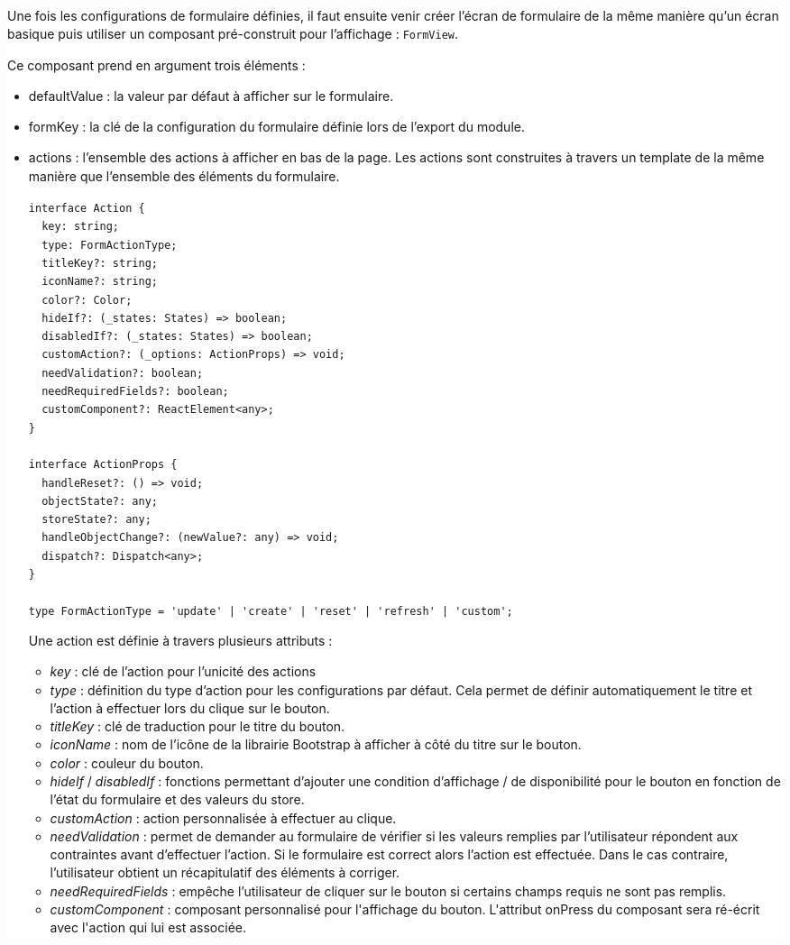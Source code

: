 Une fois les configurations de formulaire définies, il faut ensuite venir créer l’écran de formulaire de la même manière qu’un écran basique puis utiliser un composant pré-construit pour l’affichage : `FormView`.

Ce composant prend en argument trois éléments :

- defaultValue : la valeur par défaut à afficher sur le formulaire.
- formKey : la clé de la configuration du formulaire définie lors de l’export du module.
- actions : l’ensemble des actions à afficher en bas de la page. Les actions sont construites à travers un template de la même manière que l’ensemble des éléments du formulaire.

  ```tsx
  interface Action {
    key: string;
    type: FormActionType;
    titleKey?: string;
    iconName?: string;
    color?: Color;
    hideIf?: (_states: States) => boolean;
    disabledIf?: (_states: States) => boolean;
    customAction?: (_options: ActionProps) => void;
    needValidation?: boolean;
    needRequiredFields?: boolean;
    customComponent?: ReactElement<any>;
  }

  interface ActionProps {
    handleReset?: () => void;
    objectState?: any;
    storeState?: any;
    handleObjectChange?: (newValue?: any) => void;
    dispatch?: Dispatch<any>;
  }

  type FormActionType = 'update' | 'create' | 'reset' | 'refresh' | 'custom';
  ```

  Une action est définie à travers plusieurs attributs :

  - _key_ : clé de l’action pour l’unicité des actions
  - _type_ : définition du type d’action pour les configurations par défaut. Cela permet de définir automatiquement le titre et l’action à effectuer lors du clique sur le bouton.
  - _titleKey_ : clé de traduction pour le titre du bouton.
  - _iconName_ : nom de l’icône de la librairie Bootstrap à afficher à côté du titre sur le bouton.
  - _color_ : couleur du bouton.
  - _hideIf_ / _disabledIf_ : fonctions permettant d’ajouter une condition d’affichage / de disponibilité pour le bouton en fonction de l’état du formulaire et des valeurs du store.
  - _customAction_ : action personnalisée à effectuer au clique.
  - _needValidation_ : permet de demander au formulaire de vérifier si les valeurs remplies par l’utilisateur répondent aux contraintes avant d’effectuer l’action. Si le formulaire est correct alors l’action est effectuée. Dans le cas contraire, l’utilisateur obtient un récapitulatif des éléments à corriger.
  - _needRequiredFields_ : empêche l’utilisateur de cliquer sur le bouton si certains champs requis ne sont pas remplis.
  - _customComponent_ : composant personnalisé pour l'affichage du bouton. L'attribut onPress du composant sera ré-écrit avec l'action qui lui est associée.
